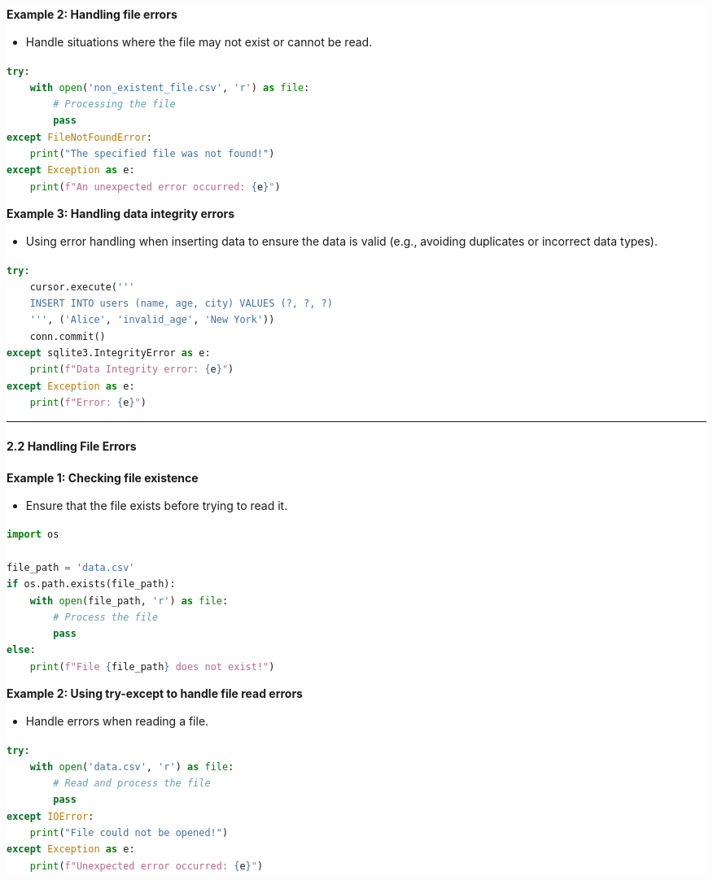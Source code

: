**Example 2: Handling file errors**
- Handle situations where the file may not exist or cannot be read.

```python
try:
    with open('non_existent_file.csv', 'r') as file:
        # Processing the file
        pass
except FileNotFoundError:
    print("The specified file was not found!")
except Exception as e:
    print(f"An unexpected error occurred: {e}")
```

**Example 3: Handling data integrity errors**
- Using error handling when inserting data to ensure the data is valid (e.g., avoiding duplicates or incorrect data types).

```python
try:
    cursor.execute('''
    INSERT INTO users (name, age, city) VALUES (?, ?, ?)
    ''', ('Alice', 'invalid_age', 'New York'))
    conn.commit()
except sqlite3.IntegrityError as e:
    print(f"Data Integrity error: {e}")
except Exception as e:
    print(f"Error: {e}")
```

---

#### **2.2 Handling File Errors**

**Example 1: Checking file existence**
- Ensure that the file exists before trying to read it.

```python
import os

file_path = 'data.csv'
if os.path.exists(file_path):
    with open(file_path, 'r') as file:
        # Process the file
        pass
else:
    print(f"File {file_path} does not exist!")
```

**Example 2: Using try-except to handle file read errors**
- Handle errors when reading a file.

```python
try:
    with open('data.csv', 'r') as file:
        # Read and process the file
        pass
except IOError:
    print("File could not be opened!")
except Exception as e:
    print(f"Unexpected error occurred: {e}")
```
